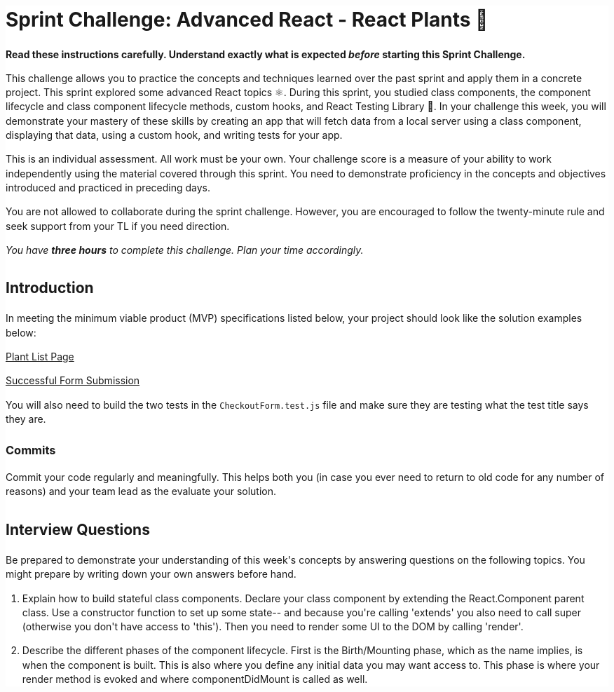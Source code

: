 # Sprint Challenge: Advanced React - React Plants 🌿

**Read these instructions carefully. Understand exactly what is expected _before_ starting this Sprint Challenge.**

This challenge allows you to practice the concepts and techniques learned over the past sprint and apply them in a concrete project. This sprint explored some advanced React topics ⚛️. During this sprint, you studied class components, the component lifecycle and class component lifecycle methods, custom hooks, and React Testing Library 🐙. In your challenge this week, you will demonstrate your mastery of these skills by creating an app that will fetch data from a local server using a class component, displaying that data, using a custom hook, and writing tests for your app.

This is an individual assessment. All work must be your own. Your challenge score is a measure of your ability to work independently using the material covered through this sprint. You need to demonstrate proficiency in the concepts and objectives introduced and practiced in preceding days.

You are not allowed to collaborate during the sprint challenge. However, you are encouraged to follow the twenty-minute rule and seek support from your TL if you need direction.

_You have **three hours** to complete this challenge. Plan your time accordingly._

## Introduction

In meeting the minimum viable product (MVP) specifications listed below, your project should look like the solution examples below:

[Plant List Page](https://tk-assets.lambdaschool.com/88008802-846c-46bb-8cf8-11ace219e2bf_ScreenShot2020-04-30at12.39.22PM.png)

[Successful Form Submission](https://tk-assets.lambdaschool.com/90ebefd4-ee0f-4b1c-884c-1336ce87441d_ScreenShot2020-04-30at12.40.56PM.png)

You will also need to build the two tests in the `CheckoutForm.test.js` file and make sure they are testing what the test title says they are.

### Commits

Commit your code regularly and meaningfully. This helps both you (in case you ever need to return to old code for any number of reasons) and your team lead as the evaluate your solution.

## Interview Questions

Be prepared to demonstrate your understanding of this week's concepts by answering questions on the following topics. You might prepare by writing down your own answers before hand.

1. Explain how to build stateful class components.
Declare your class component by extending the React.Component parent class. Use a constructor function to set up some state-- and because you're calling 'extends' you also need to call super (otherwise you don't have access to 'this'). Then you need to render some UI to the DOM by calling 'render'.

2. Describe the different phases of the component lifecycle.
First is the Birth/Mounting phase, which as the name implies, is when the component is built. This is also where you define any initial data you may want access to. This phase is where your render method is evoked and where componentDidMount is called as well.
